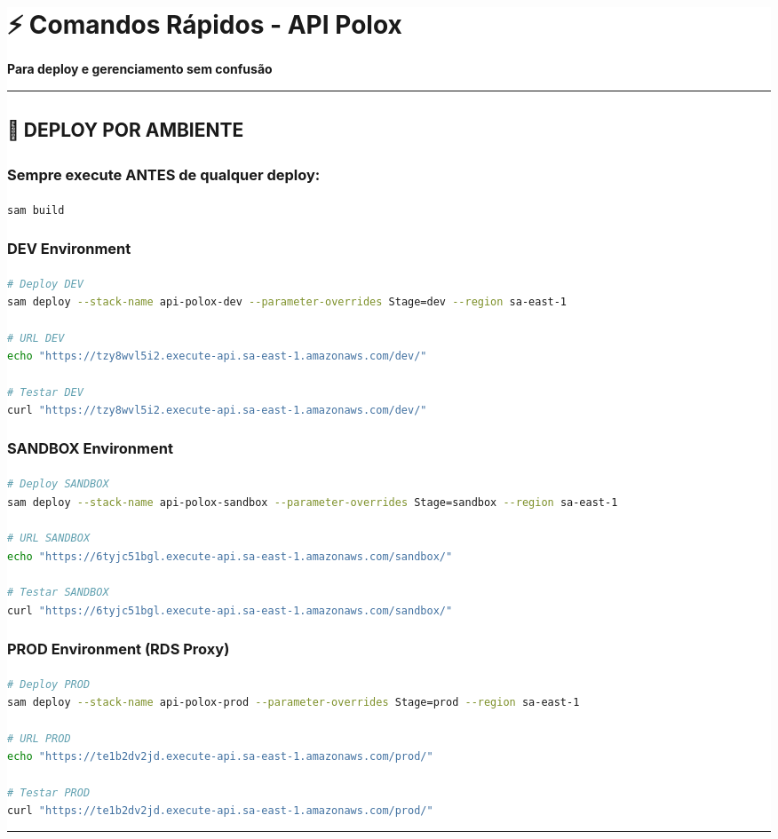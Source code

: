 # ⚡ Comandos Rápidos - API Polox
**Para deploy e gerenciamento sem confusão**

---

## 🚀 **DEPLOY POR AMBIENTE**

### **Sempre execute ANTES de qualquer deploy:**
```bash
sam build
```

### **DEV Environment**
```bash
# Deploy DEV
sam deploy --stack-name api-polox-dev --parameter-overrides Stage=dev --region sa-east-1

# URL DEV
echo "https://tzy8wvl5i2.execute-api.sa-east-1.amazonaws.com/dev/"

# Testar DEV
curl "https://tzy8wvl5i2.execute-api.sa-east-1.amazonaws.com/dev/"
```

### **SANDBOX Environment** 
```bash
# Deploy SANDBOX
sam deploy --stack-name api-polox-sandbox --parameter-overrides Stage=sandbox --region sa-east-1

# URL SANDBOX
echo "https://6tyjc51bgl.execute-api.sa-east-1.amazonaws.com/sandbox/"

# Testar SANDBOX
curl "https://6tyjc51bgl.execute-api.sa-east-1.amazonaws.com/sandbox/"
```

### **PROD Environment (RDS Proxy)**
```bash
# Deploy PROD 
sam deploy --stack-name api-polox-prod --parameter-overrides Stage=prod --region sa-east-1

# URL PROD
echo "https://te1b2dv2jd.execute-api.sa-east-1.amazonaws.com/prod/"

# Testar PROD
curl "https://te1b2dv2jd.execute-api.sa-east-1.amazonaws.com/prod/"
```

---
